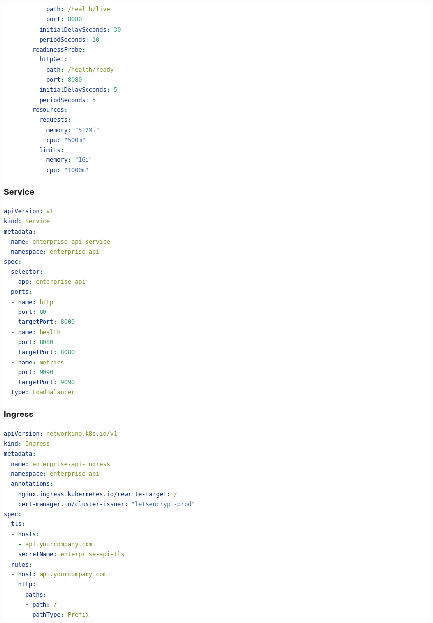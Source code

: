 ```yaml
            path: /health/live
            port: 8080
          initialDelaySeconds: 30
          periodSeconds: 10
        readinessProbe:
          httpGet:
            path: /health/ready
            port: 8080
          initialDelaySeconds: 5
          periodSeconds: 5
        resources:
          requests:
            memory: "512Mi"
            cpu: "500m"
          limits:
            memory: "1Gi"
            cpu: "1000m"
```

### Service
```yaml
apiVersion: v1
kind: Service
metadata:
  name: enterprise-api-service
  namespace: enterprise-api
spec:
  selector:
    app: enterprise-api
  ports:
  - name: http
    port: 80
    targetPort: 8000
  - name: health
    port: 8080
    targetPort: 8080
  - name: metrics
    port: 9090
    targetPort: 9090
  type: LoadBalancer
```

### Ingress
```yaml
apiVersion: networking.k8s.io/v1
kind: Ingress
metadata:
  name: enterprise-api-ingress
  namespace: enterprise-api
  annotations:
    nginx.ingress.kubernetes.io/rewrite-target: /
    cert-manager.io/cluster-issuer: "letsencrypt-prod"
spec:
  tls:
  - hosts:
    - api.yourcompany.com
    secretName: enterprise-api-tls
  rules:
  - host: api.yourcompany.com
    http:
      paths:
      - path: /
        pathType: Prefix
```
